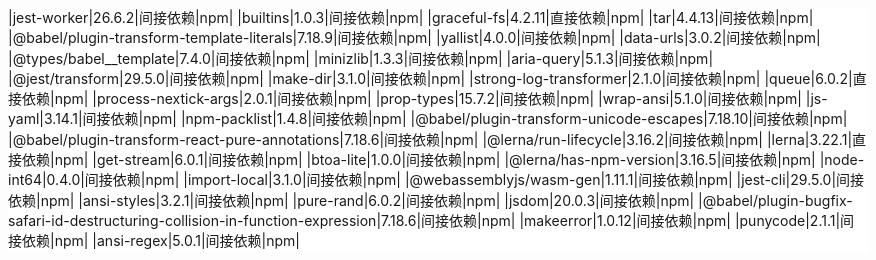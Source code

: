 |jest-worker|26.6.2|间接依赖|npm|
|builtins|1.0.3|间接依赖|npm|
|graceful-fs|4.2.11|直接依赖|npm|
|tar|4.4.13|间接依赖|npm|
|@babel/plugin-transform-template-literals|7.18.9|间接依赖|npm|
|yallist|4.0.0|间接依赖|npm|
|data-urls|3.0.2|间接依赖|npm|
|@types/babel__template|7.4.0|间接依赖|npm|
|minizlib|1.3.3|间接依赖|npm|
|aria-query|5.1.3|间接依赖|npm|
|@jest/transform|29.5.0|间接依赖|npm|
|make-dir|3.1.0|间接依赖|npm|
|strong-log-transformer|2.1.0|间接依赖|npm|
|queue|6.0.2|直接依赖|npm|
|process-nextick-args|2.0.1|间接依赖|npm|
|prop-types|15.7.2|间接依赖|npm|
|wrap-ansi|5.1.0|间接依赖|npm|
|js-yaml|3.14.1|间接依赖|npm|
|npm-packlist|1.4.8|间接依赖|npm|
|@babel/plugin-transform-unicode-escapes|7.18.10|间接依赖|npm|
|@babel/plugin-transform-react-pure-annotations|7.18.6|间接依赖|npm|
|@lerna/run-lifecycle|3.16.2|间接依赖|npm|
|lerna|3.22.1|直接依赖|npm|
|get-stream|6.0.1|间接依赖|npm|
|btoa-lite|1.0.0|间接依赖|npm|
|@lerna/has-npm-version|3.16.5|间接依赖|npm|
|node-int64|0.4.0|间接依赖|npm|
|import-local|3.1.0|间接依赖|npm|
|@webassemblyjs/wasm-gen|1.11.1|间接依赖|npm|
|jest-cli|29.5.0|间接依赖|npm|
|ansi-styles|3.2.1|间接依赖|npm|
|pure-rand|6.0.2|间接依赖|npm|
|jsdom|20.0.3|间接依赖|npm|
|@babel/plugin-bugfix-safari-id-destructuring-collision-in-function-expression|7.18.6|间接依赖|npm|
|makeerror|1.0.12|间接依赖|npm|
|punycode|2.1.1|间接依赖|npm|
|ansi-regex|5.0.1|间接依赖|npm|